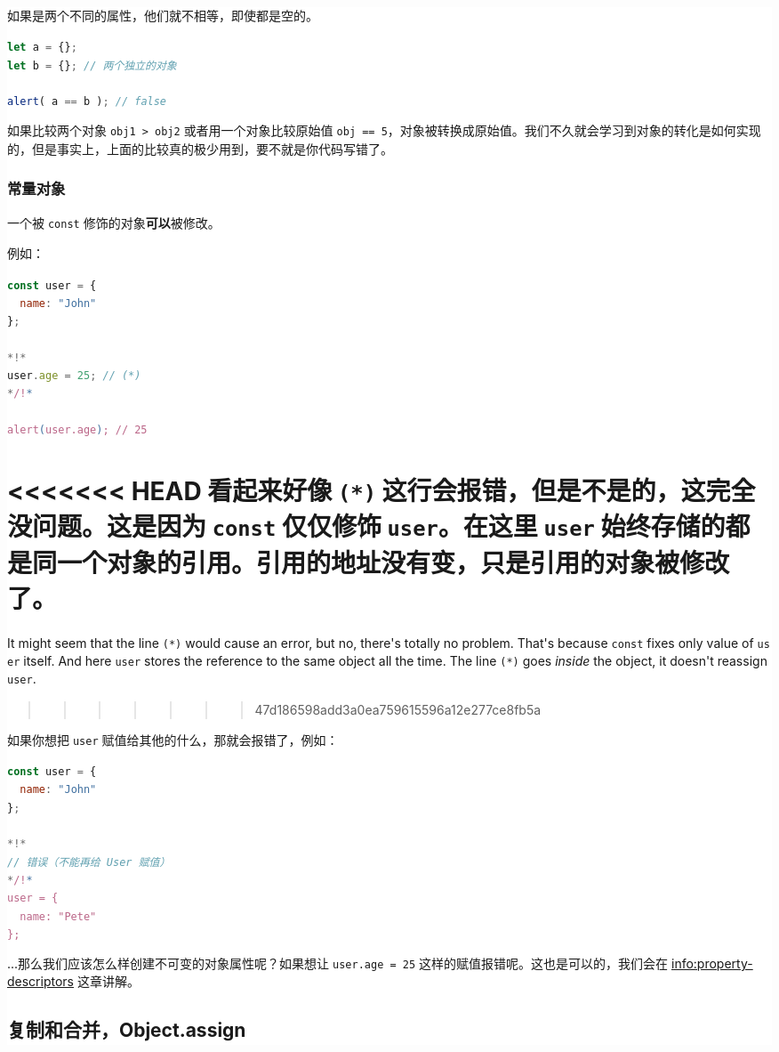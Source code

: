 如果是两个不同的属性，他们就不相等，即使都是空的。

```js run
let a = {};
let b = {}; // 两个独立的对象

alert( a == b ); // false
```

如果比较两个对象 `obj1 > obj2` 或者用一个对象比较原始值 `obj == 5`，对象被转换成原始值。我们不久就会学习到对象的转化是如何实现的，但是事实上，上面的比较真的极少用到，要不就是你代码写错了。

### 常量对象

一个被 `const` 修饰的对象**可以**被修改。

例如：

```js run
const user = {
  name: "John"
};

*!*
user.age = 25; // (*)
*/!*

alert(user.age); // 25
```

<<<<<<< HEAD
看起来好像 `(*)` 这行会报错，但是不是的，这完全没问题。这是因为 `const` 仅仅修饰 `user`。在这里 `user` 始终存储的都是同一个对象的引用。引用的地址没有变，只是引用的对象被修改了。
=======
It might seem that the line `(*)` would cause an error, but no, there's totally no problem. That's because `const` fixes only value of `user` itself. And here `user` stores the reference to the same object all the time. The line `(*)` goes *inside* the object, it doesn't reassign `user`.
>>>>>>> 47d186598add3a0ea759615596a12e277ce8fb5a

如果你想把 `user` 赋值给其他的什么，那就会报错了，例如：

```js run
const user = {
  name: "John"
};

*!*
// 错误（不能再给 User 赋值）
*/!*
user = {
  name: "Pete"
};
```

...那么我们应该怎么样创建不可变的对象属性呢？如果想让 `user.age = 25` 这样的赋值报错呢。这也是可以的，我们会在 <info:property-descriptors> 这章讲解。

## 复制和合并，Object.assign
